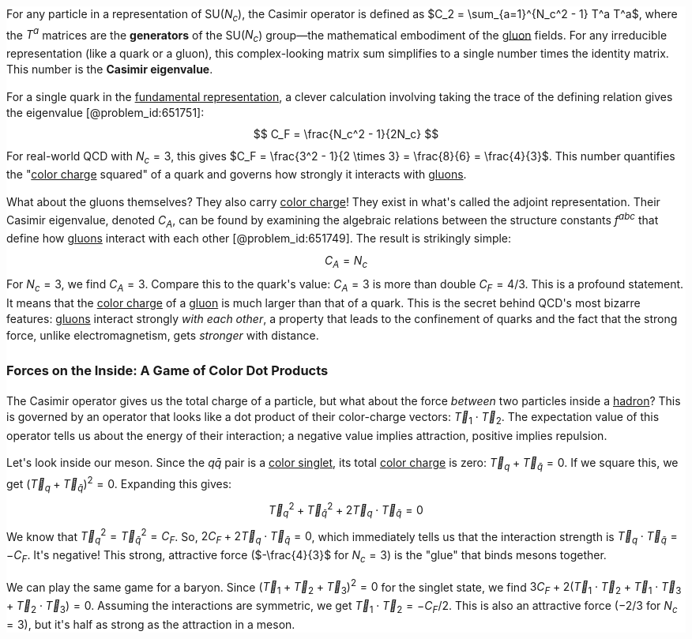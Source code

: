 For any particle in a representation of SU($N_c$), the Casimir operator is defined as $C_2 = \sum_{a=1}^{N_c^2 - 1} T^a T^a$, where the $T^a$ matrices are the **generators** of the SU($N_c$) group—the mathematical embodiment of the [gluon](@article_id:159014) fields. For any irreducible representation (like a quark or a gluon), this complex-looking matrix sum simplifies to a single number times the identity matrix. This number is the **Casimir eigenvalue**.

For a single quark in the [fundamental representation](@article_id:157184), a clever calculation involving taking the trace of the defining relation gives the eigenvalue [@problem_id:651751]:
$$
C_F = \frac{N_c^2 - 1}{2N_c}
$$
For real-world QCD with $N_c=3$, this gives $C_F = \frac{3^2 - 1}{2 \times 3} = \frac{8}{6} = \frac{4}{3}$. This number quantifies the "[color charge](@article_id:151430) squared" of a quark and governs how strongly it interacts with [gluons](@article_id:151233).

What about the gluons themselves? They also carry [color charge](@article_id:151430)! They exist in what's called the adjoint representation. Their Casimir eigenvalue, denoted $C_A$, can be found by examining the algebraic relations between the structure constants $f^{abc}$ that define how [gluons](@article_id:151233) interact with each other [@problem_id:651749]. The result is strikingly simple:
$$
C_A = N_c
$$
For $N_c=3$, we find $C_A = 3$. Compare this to the quark's value: $C_A = 3$ is more than double $C_F = 4/3$. This is a profound statement. It means that the [color charge](@article_id:151430) of a [gluon](@article_id:159014) is much larger than that of a quark. This is the secret behind QCD's most bizarre features: [gluons](@article_id:151233) interact strongly *with each other*, a property that leads to the confinement of quarks and the fact that the strong force, unlike electromagnetism, gets *stronger* with distance.

### Forces on the Inside: A Game of Color Dot Products

The Casimir operator gives us the total charge of a particle, but what about the force *between* two particles inside a [hadron](@article_id:198315)? This is governed by an operator that looks like a dot product of their color-charge vectors: $\vec{T}_1 \cdot \vec{T}_2$. The expectation value of this operator tells us about the energy of their interaction; a negative value implies attraction, positive implies repulsion.

Let's look inside our meson. Since the $q\bar{q}$ pair is a [color singlet](@article_id:158799), its total [color charge](@article_id:151430) is zero: $\vec{T}_q + \vec{T}_{\bar{q}} = 0$. If we square this, we get $(\vec{T}_q + \vec{T}_{\bar{q}})^2 = 0$. Expanding this gives:
$$
\vec{T}_q^2 + \vec{T}_{\bar{q}}^2 + 2\vec{T}_q \cdot \vec{T}_{\bar{q}} = 0
$$
We know that $\vec{T}_q^2 = \vec{T}_{\bar{q}}^2 = C_F$. So, $2C_F + 2\vec{T}_q \cdot \vec{T}_{\bar{q}} = 0$, which immediately tells us that the interaction strength is $\vec{T}_q \cdot \vec{T}_{\bar{q}} = -C_F$. It's negative! This strong, attractive force ($-\frac{4}{3}$ for $N_c=3$) is the "glue" that binds mesons together.

We can play the same game for a baryon. Since $(\vec{T}_1 + \vec{T}_2 + \vec{T}_3)^2 = 0$ for the singlet state, we find $3C_F + 2(\vec{T}_1 \cdot \vec{T}_2 + \vec{T}_1 \cdot \vec{T}_3 + \vec{T}_2 \cdot \vec{T}_3) = 0$. Assuming the interactions are symmetric, we get $\vec{T}_1 \cdot \vec{T}_2 = -C_F/2$. This is also an attractive force ($-2/3$ for $N_c=3$), but it's half as strong as the attraction in a meson.
